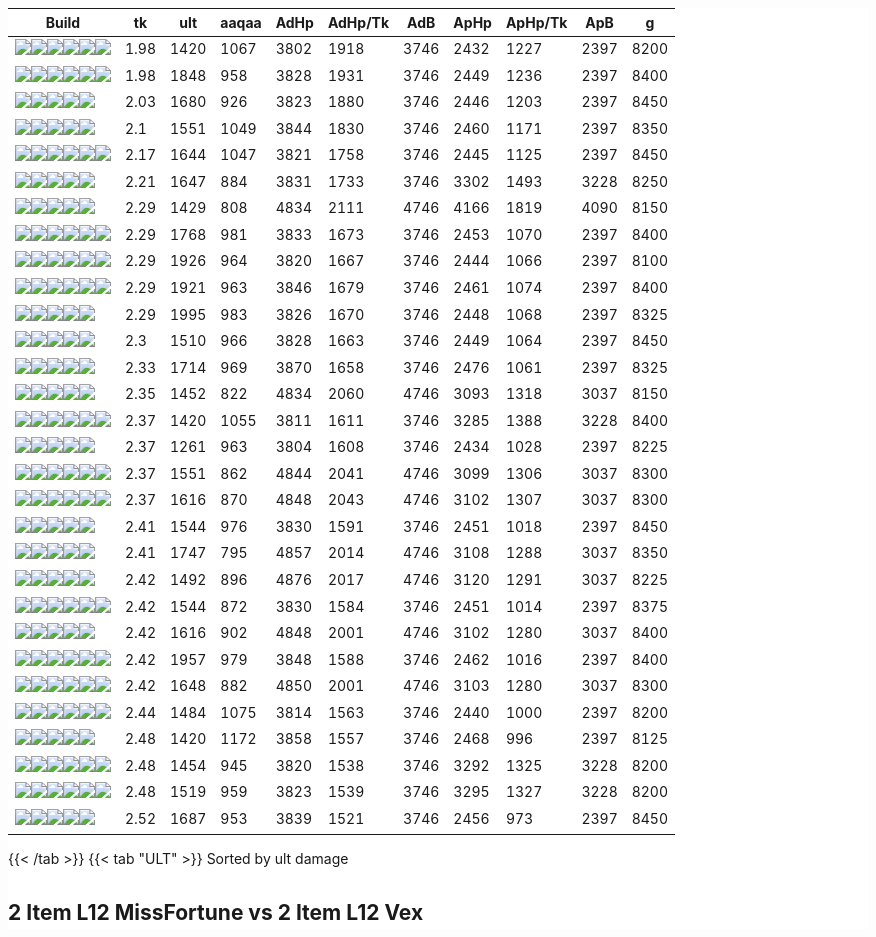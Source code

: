 



 Build |tk|ult|aaqaa|AdHp|AdHp/Tk|AdB|ApHp|ApHp/Tk|ApB|g
-|-|-|-|-|-|-|-|-|-|-
![](/item/6672.png)![](/item/3124.png)![](/item/1001.png)![](/item/1053.png)![](/item/1055.png)![](/item/1036.png)|1.98|1420|1067|3802|1918|3746|2432|1227|2397|8200
![](/item/6672.png)![](/item/6675.png)![](/item/1001.png)![](/item/1053.png)![](/item/1055.png)![](/item/1036.png)|1.98|1848|958|3828|1931|3746|2449|1236|2397|8400
![](/item/6672.png)![](/item/6676.png)![](/item/1053.png)![](/item/1055.png)![](/item/3006.png)|2.03|1680|926|3823|1880|3746|2446|1203|2397|8450
![](/item/6672.png)![](/item/3153.png)![](/item/1001.png)![](/item/1055.png)![](/item/1038.png)|2.1|1551|1049|3844|1830|3746|2460|1171|2397|8350
![](/item/6672.png)![](/item/6671.png)![](/item/1053.png)![](/item/1055.png)![](/item/1036.png)![](/item/1036.png)|2.17|1644|1047|3821|1758|3746|2445|1125|2397|8450
![](/item/6675.png)![](/item/3091.png)![](/item/1001.png)![](/item/1053.png)![](/item/1055.png)|2.21|1647|884|3831|1733|3746|3302|1493|3228|8250
![](/item/3161.png)![](/item/3091.png)![](/item/1001.png)![](/item/1053.png)![](/item/1055.png)|2.29|1429|808|4834|2111|4746|4166|1819|4090|8150
![](/item/6672.png)![](/item/3031.png)![](/item/1001.png)![](/item/1053.png)![](/item/1055.png)![](/item/1036.png)|2.29|1768|981|3833|1673|3746|2453|1070|2397|8400
![](/item/6672.png)![](/item/6691.png)![](/item/1001.png)![](/item/1053.png)![](/item/1055.png)![](/item/1036.png)|2.29|1926|964|3820|1667|3746|2444|1066|2397|8100
![](/item/6675.png)![](/item/3087.png)![](/item/1001.png)![](/item/1053.png)![](/item/1055.png)![](/item/1036.png)|2.29|1921|963|3846|1679|3746|2461|1074|2397|8400
![](/item/6672.png)![](/item/3142.png)![](/item/1053.png)![](/item/1055.png)![](/item/1037.png)|2.29|1995|983|3826|1670|3746|2448|1068|2397|8325
![](/item/6672.png)![](/item/3087.png)![](/item/1053.png)![](/item/1055.png)![](/item/3006.png)|2.3|1510|966|3828|1663|3746|2449|1064|2397|8450
![](/item/6675.png)![](/item/3153.png)![](/item/1001.png)![](/item/1055.png)![](/item/1037.png)|2.33|1714|969|3870|1658|3746|2476|1061|2397|8325
![](/item/3161.png)![](/item/3124.png)![](/item/1001.png)![](/item/1053.png)![](/item/1055.png)|2.35|1452|822|4834|2060|4746|3093|1318|3037|8150
![](/item/3124.png)![](/item/3091.png)![](/item/1001.png)![](/item/1053.png)![](/item/1055.png)![](/item/1036.png)|2.37|1420|1055|3811|1611|3746|3285|1388|3228|8400
![](/item/3124.png)![](/item/3085.png)![](/item/1053.png)![](/item/1055.png)![](/item/1037.png)|2.37|1261|963|3804|1608|3746|2434|1028|2397|8225
![](/item/6672.png)![](/item/3161.png)![](/item/1001.png)![](/item/1053.png)![](/item/1055.png)![](/item/1036.png)|2.37|1551|862|4844|2041|4746|3099|1306|3037|8300
![](/item/3087.png)![](/item/3161.png)![](/item/1001.png)![](/item/1053.png)![](/item/1055.png)![](/item/1036.png)|2.37|1616|870|4848|2043|4746|3102|1307|3037|8300
![](/item/6672.png)![](/item/3095.png)![](/item/1053.png)![](/item/1055.png)![](/item/3006.png)|2.41|1544|976|3830|1591|3746|2451|1018|2397|8450
![](/item/6675.png)![](/item/3161.png)![](/item/1001.png)![](/item/1053.png)![](/item/1055.png)|2.41|1747|795|4857|2014|4746|3108|1288|3037|8350
![](/item/3153.png)![](/item/3161.png)![](/item/1001.png)![](/item/1055.png)![](/item/1037.png)|2.42|1492|896|4876|2017|4746|3120|1291|3037|8225
![](/item/6672.png)![](/item/3046.png)![](/item/1053.png)![](/item/1055.png)![](/item/1037.png)![](/item/1036.png)|2.42|1544|872|3830|1584|3746|2451|1014|2397|8375
![](/item/3161.png)![](/item/6671.png)![](/item/1053.png)![](/item/1055.png)![](/item/1036.png)|2.42|1616|902|4848|2001|4746|3102|1280|3037|8400
![](/item/6675.png)![](/item/3095.png)![](/item/1001.png)![](/item/1053.png)![](/item/1055.png)![](/item/1036.png)|2.42|1957|979|3848|1588|3746|2462|1016|2397|8400
![](/item/3161.png)![](/item/3095.png)![](/item/1001.png)![](/item/1053.png)![](/item/1055.png)![](/item/1036.png)|2.42|1648|882|4850|2001|4746|3103|1280|3037|8300
![](/item/3087.png)![](/item/3124.png)![](/item/1001.png)![](/item/1053.png)![](/item/1055.png)![](/item/1036.png)|2.44|1484|1075|3814|1563|3746|2440|1000|2397|8200
![](/item/3153.png)![](/item/3124.png)![](/item/1001.png)![](/item/1055.png)![](/item/1037.png)|2.48|1420|1172|3858|1557|3746|2468|996|2397|8125
![](/item/6672.png)![](/item/3091.png)![](/item/1001.png)![](/item/1053.png)![](/item/1055.png)![](/item/1036.png)|2.48|1454|945|3820|1538|3746|3292|1325|3228|8200
![](/item/3087.png)![](/item/3091.png)![](/item/1001.png)![](/item/1053.png)![](/item/1055.png)![](/item/1036.png)|2.48|1519|959|3823|1539|3746|3295|1327|3228|8200
![](/item/6672.png)![](/item/3033.png)![](/item/1053.png)![](/item/1055.png)![](/item/3006.png)|2.52|1687|953|3839|1521|3746|2456|973|2397|8450
{{< /tab >}}
{{< tab "ULT" >}}
Sorted by ult damage
## 2 Item L12 MissFortune vs 2 Item L12 Vex
